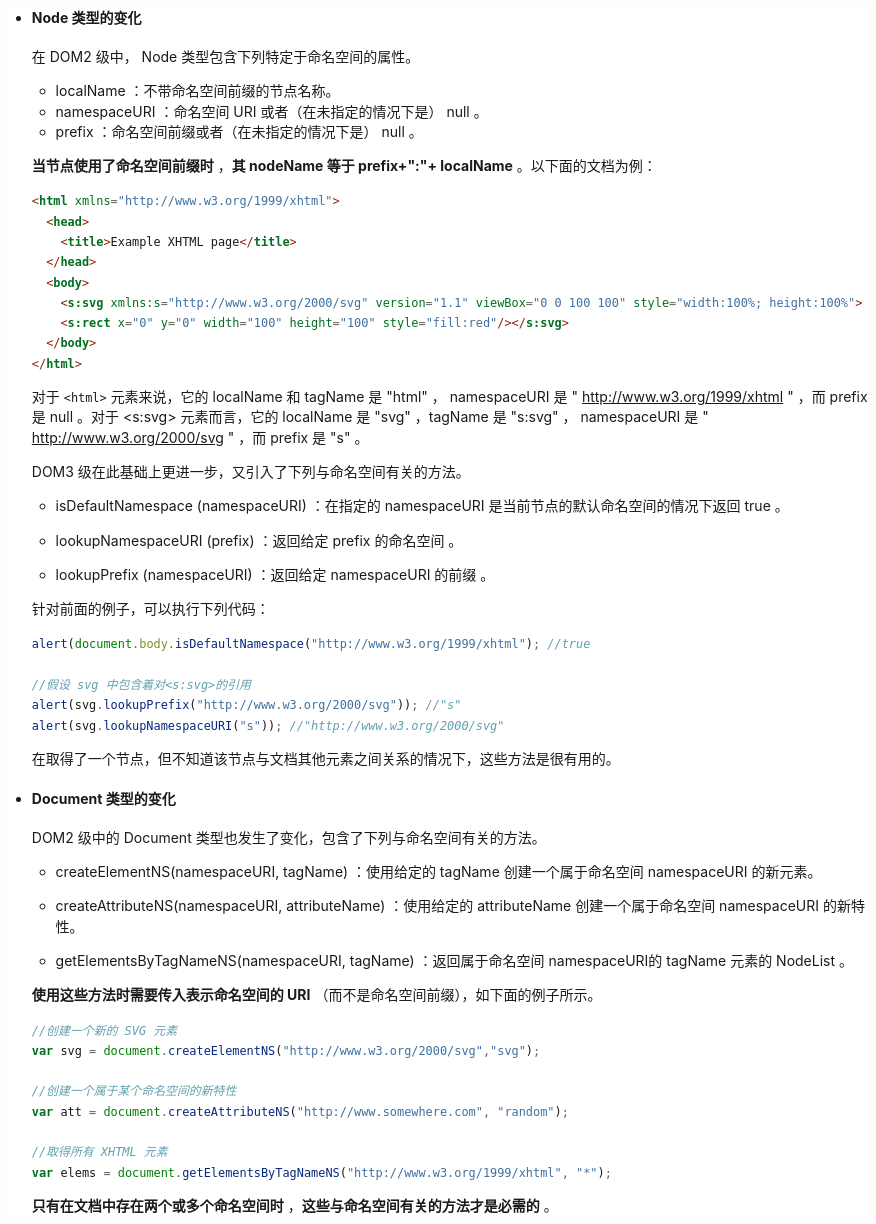 - ####  Node 类型的变化

  在 DOM2 级中， Node 类型包含下列特定于命名空间的属性。

  - localName ：不带命名空间前缀的节点名称。
  - namespaceURI ：命名空间 URI 或者（在未指定的情况下是） null 。
  - prefix ：命名空间前缀或者（在未指定的情况下是） null 。

  **当节点使用了命名空间前缀时** ，**其 nodeName 等于 prefix+":"+ localName** 。以下面的文档为例：

  ```html
  <html xmlns="http://www.w3.org/1999/xhtml">
    <head>
      <title>Example XHTML page</title>
    </head>
    <body>
      <s:svg xmlns:s="http://www.w3.org/2000/svg" version="1.1" viewBox="0 0 100 100" style="width:100%; height:100%">
      <s:rect x="0" y="0" width="100" height="100" style="fill:red"/></s:svg>
    </body>
  </html>
  ```
  对于 `<html>` 元素来说，它的 localName 和 tagName 是 "html" ， namespaceURI 是 " http://www.w3.org/1999/xhtml " ，而 prefix 是 null 。对于 <s:svg> 元素而言，它的 localName 是 "svg" ，tagName 是 "s:svg" ， namespaceURI 是 " http://www.w3.org/2000/svg " ，而 prefix 是 "s" 。

  DOM3 级在此基础上更进一步，又引入了下列与命名空间有关的方法。

  - isDefaultNamespace (namespaceURI) ：在指定的 namespaceURI 是当前节点的默认命名空间的情况下返回 true 。
  
  - lookupNamespaceURI (prefix) ：返回给定 prefix 的命名空间 。
  
  - lookupPrefix (namespaceURI) ：返回给定 namespaceURI 的前缀 。

  针对前面的例子，可以执行下列代码：

  ```js
  alert(document.body.isDefaultNamespace("http://www.w3.org/1999/xhtml"); //true

  //假设 svg 中包含着对<s:svg>的引用
  alert(svg.lookupPrefix("http://www.w3.org/2000/svg")); //"s"
  alert(svg.lookupNamespaceURI("s")); //"http://www.w3.org/2000/svg"
  ```
  在取得了一个节点，但不知道该节点与文档其他元素之间关系的情况下，这些方法是很有用的。

- ####  Document 类型的变化

  DOM2 级中的 Document 类型也发生了变化，包含了下列与命名空间有关的方法。

  - createElementNS(namespaceURI, tagName) ：使用给定的 tagName 创建一个属于命名空间 namespaceURI 的新元素。
  
  - createAttributeNS(namespaceURI, attributeName) ：使用给定的 attributeName 创建一个属于命名空间 namespaceURI 的新特性。
  
  - getElementsByTagNameNS(namespaceURI, tagName) ：返回属于命名空间 namespaceURI的 tagName 元素的 NodeList 。

  **使用这些方法时需要传入表示命名空间的 URI** （而不是命名空间前缀），如下面的例子所示。

  ```js
  //创建一个新的 SVG 元素
  var svg = document.createElementNS("http://www.w3.org/2000/svg","svg");

  //创建一个属于某个命名空间的新特性
  var att = document.createAttributeNS("http://www.somewhere.com", "random");

  //取得所有 XHTML 元素
  var elems = document.getElementsByTagNameNS("http://www.w3.org/1999/xhtml", "*");
  ```
  **只有在文档中存在两个或多个命名空间时** ，**这些与命名空间有关的方法才是必需的** 。
